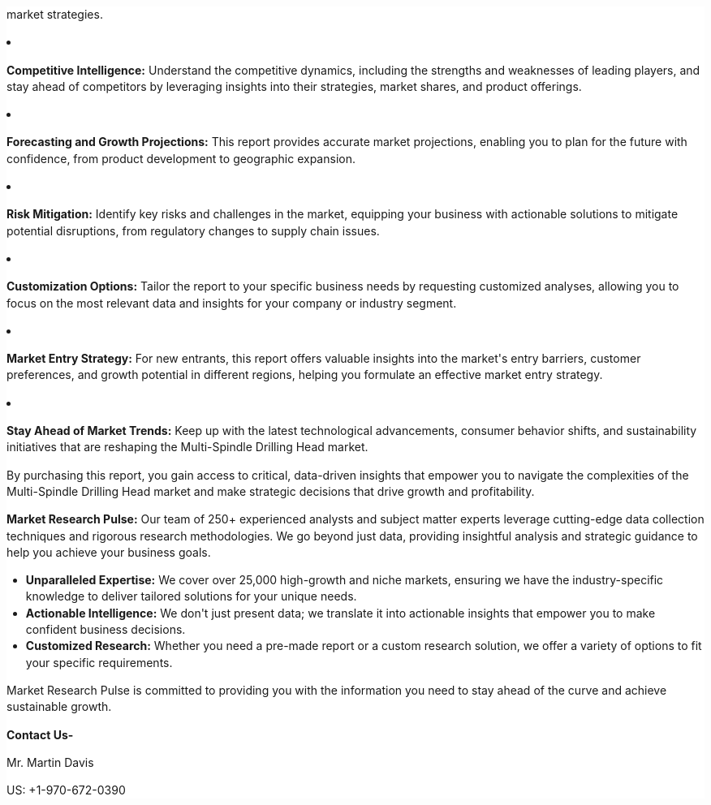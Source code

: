 market strategies.</p></li><li><p><strong>Competitive Intelligence:</strong> Understand the competitive dynamics, including the strengths and weaknesses of leading players, and stay ahead of competitors by leveraging insights into their strategies, market shares, and product offerings.</p></li><li><p><strong>Forecasting and Growth Projections:</strong> This report provides accurate market projections, enabling you to plan for the future with confidence, from product development to geographic expansion.</p></li><li><p><strong>Risk Mitigation:</strong> Identify key risks and challenges in the market, equipping your business with actionable solutions to mitigate potential disruptions, from regulatory changes to supply chain issues.</p></li><li><p><strong>Customization Options:</strong> Tailor the report to your specific business needs by requesting customized analyses, allowing you to focus on the most relevant data and insights for your company or industry segment.</p></li><li><p><strong>Market Entry Strategy:</strong> For new entrants, this report offers valuable insights into the market's entry barriers, customer preferences, and growth potential in different regions, helping you formulate an effective market entry strategy.</p></li><li><p><strong>Stay Ahead of Market Trends:</strong> Keep up with the latest technological advancements, consumer behavior shifts, and sustainability initiatives that are reshaping the Multi-Spindle Drilling Head market.</p></li></ol><p>By purchasing this report, you gain access to critical, data-driven insights that empower you to navigate the complexities of the Multi-Spindle Drilling Head market and make strategic decisions that drive growth and profitability.</p><p><strong>Market Research Pulse:</strong>&nbsp;Our team of 250+ experienced analysts and subject matter experts leverage cutting-edge data collection techniques and rigorous research methodologies. We go beyond just data, providing insightful analysis and strategic guidance to help you achieve your business goals.</p><ul><li><strong>Unparalleled Expertise:</strong>&nbsp;We cover over 25,000 high-growth and niche markets, ensuring we have the industry-specific knowledge to deliver tailored solutions for your unique needs.</li><li><strong>Actionable Intelligence:</strong>&nbsp;We don't just present data; we translate it into actionable insights that empower you to make confident business decisions.</li><li><strong>Customized Research:</strong>&nbsp;Whether you need a pre-made report or a custom research solution, we offer a variety of options to fit your specific requirements.</li></ul><p>Market Research Pulse is committed to providing you with the information you need to stay ahead of the curve and achieve sustainable growth.</p><p><strong>Contact Us-</strong></p><p>Mr. Martin Davis</p><p>US: +1-970-672-0390</p>
